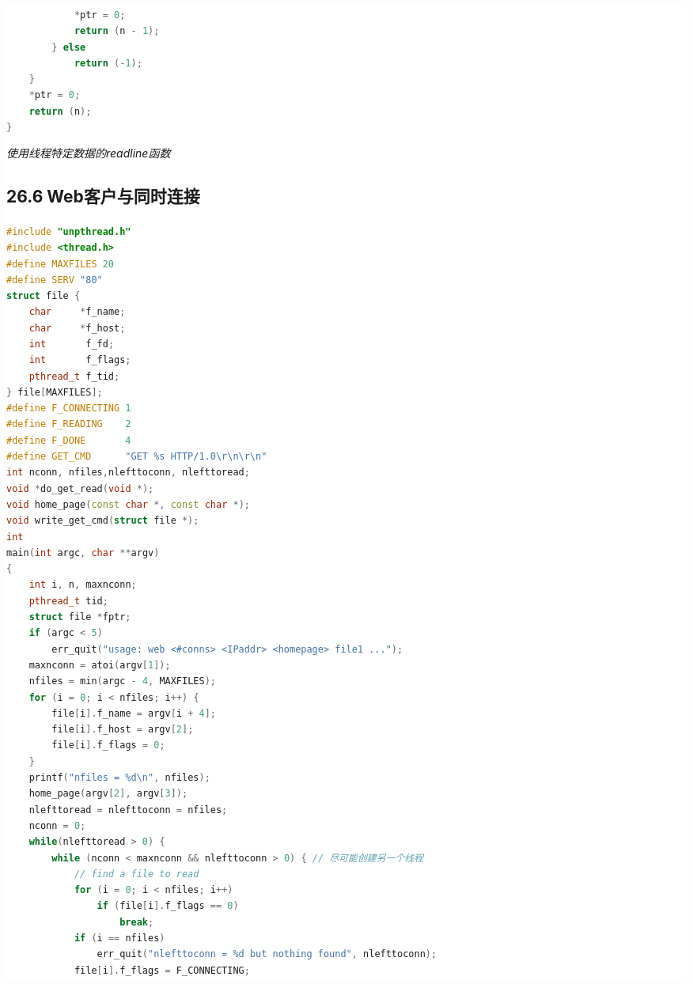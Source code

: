 ```c++
            *ptr = 0;
            return (n - 1);
        } else 
            return (-1);
    }
    *ptr = 0;
    return (n);
}
```

*使用线程特定数据的readline函数*



## 26.6 Web客户与同时连接

```c++
#include "unpthread.h"
#include <thread.h>
#define MAXFILES 20
#define SERV "80"
struct file {
    char     *f_name;
    char     *f_host;
    int       f_fd;
    int       f_flags;
    pthread_t f_tid;
} file[MAXFILES];
#define F_CONNECTING 1
#define F_READING    2
#define F_DONE       4
#define GET_CMD      "GET %s HTTP/1.0\r\n\r\n"
int nconn, nfiles,nlefttoconn, nlefttoread;
void *do_get_read(void *);
void home_page(const char *, const char *);
void write_get_cmd(struct file *);
int 
main(int argc, char **argv)
{
    int i, n, maxnconn;
    pthread_t tid;
    struct file *fptr;
    if (argc < 5)
        err_quit("usage: web <#conns> <IPaddr> <homepage> file1 ...");
    maxnconn = atoi(argv[1]);
    nfiles = min(argc - 4, MAXFILES);
    for (i = 0; i < nfiles; i++) {
        file[i].f_name = argv[i + 4];
        file[i].f_host = argv[2];
        file[i].f_flags = 0;
    }
    printf("nfiles = %d\n", nfiles);
    home_page(argv[2], argv[3]);
    nlefttoread = nlefttoconn = nfiles;
    nconn = 0;
    while(nlefttoread > 0) {
        while (nconn < maxnconn && nlefttoconn > 0) { // 尽可能创建另一个线程
            // find a file to read
            for (i = 0; i < nfiles; i++)
                if (file[i].f_flags == 0)
                    break;
            if (i == nfiles)
                err_quit("nlefttoconn = %d but nothing found", nlefttoconn);
            file[i].f_flags = F_CONNECTING;
```